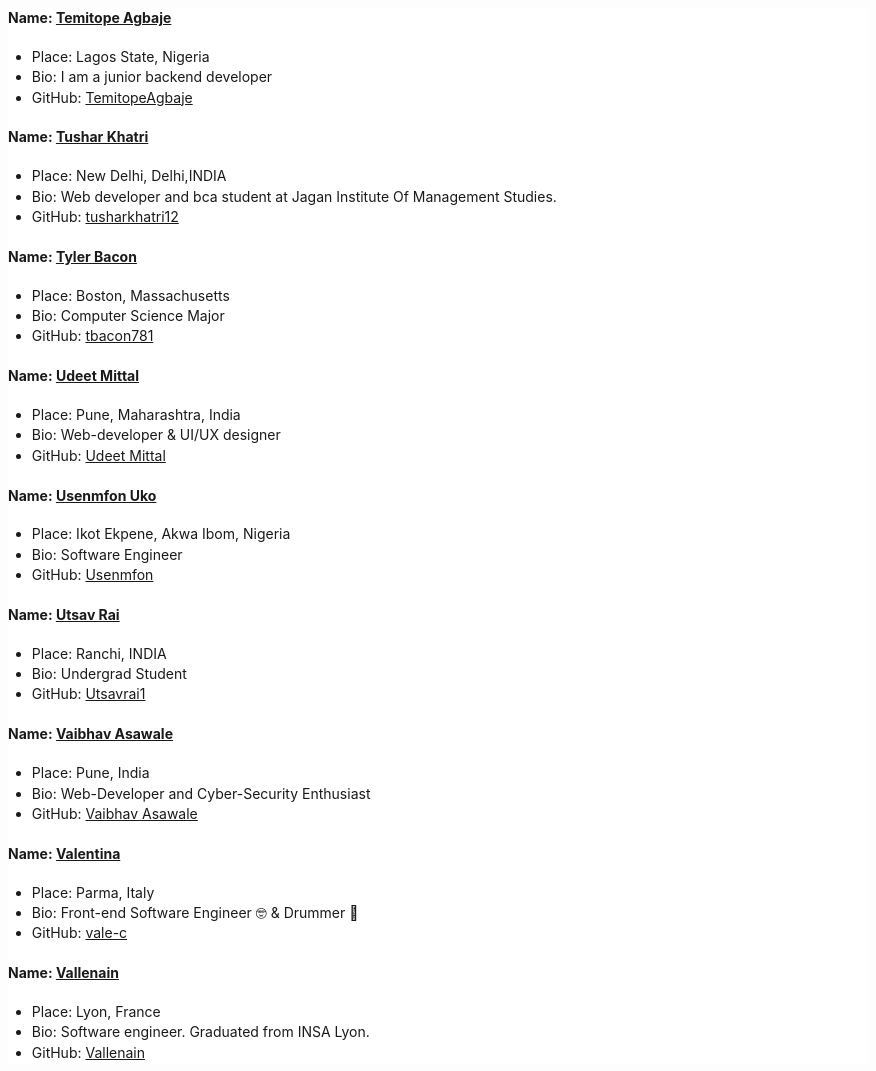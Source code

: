 
#### Name: [Temitope Agbaje](https://github.com/TemitopeAgbaje) 
- Place: Lagos State, Nigeria 
- Bio: I am a junior backend developer 
- GitHub: [TemitopeAgbaje](https://github.com/TemitopeAgbaje)


#### Name: [Tushar Khatri](https://github.com/tusharkhatri12) 
- Place: New Delhi, Delhi,INDIA 
- Bio: Web developer and bca student at Jagan Institute Of Management Studies. 
- GitHub: [tusharkhatri12](https://github.com/tusharkhatri12)


#### Name: [Tyler Bacon](https://github.com/tbacon781) 
- Place: Boston, Massachusetts 
- Bio: Computer Science Major 
- GitHub: [tbacon781](https://github.com/tbacon781)


#### Name: [Udeet Mittal](https://github.com/udeet27) 
- Place: Pune, Maharashtra, India 
- Bio: Web-developer & UI/UX designer 
- GitHub: [Udeet Mittal](https://github.com/udeet27)


#### Name: [Usenmfon Uko](https://github.com/Usenmfon) 
- Place: Ikot Ekpene, Akwa Ibom, Nigeria 
- Bio: Software Engineer 
- GitHub: [Usenmfon](https://github.com/Usenmfon)


#### Name: [Utsav Rai](https://github.com/Utsavrai1) 
- Place: Ranchi, INDIA 
- Bio: Undergrad Student 
- GitHub: [Utsavrai1](https://github.com/Utsavrai1)


#### Name: [Vaibhav Asawale](https://github.com/amitbatra31) 
- Place: Pune, India 
- Bio: Web-Developer and Cyber-Security Enthusiast 
- GitHub: [Vaibhav Asawale](https://github.com/vaibhav-87)


#### Name: [Valentina](https://github.com/vale-c) 
- Place: Parma, Italy 
- Bio: Front-end Software Engineer 🤓 & Drummer 🥁 
- GitHub: [vale-c](https://github.com/vale-c)


#### Name: [Vallenain](https://github.com/Vallenain) 
- Place: Lyon, France 
- Bio: Software engineer. Graduated from INSA Lyon. 
- GitHub: [Vallenain](https://github.com/Vallenain)
